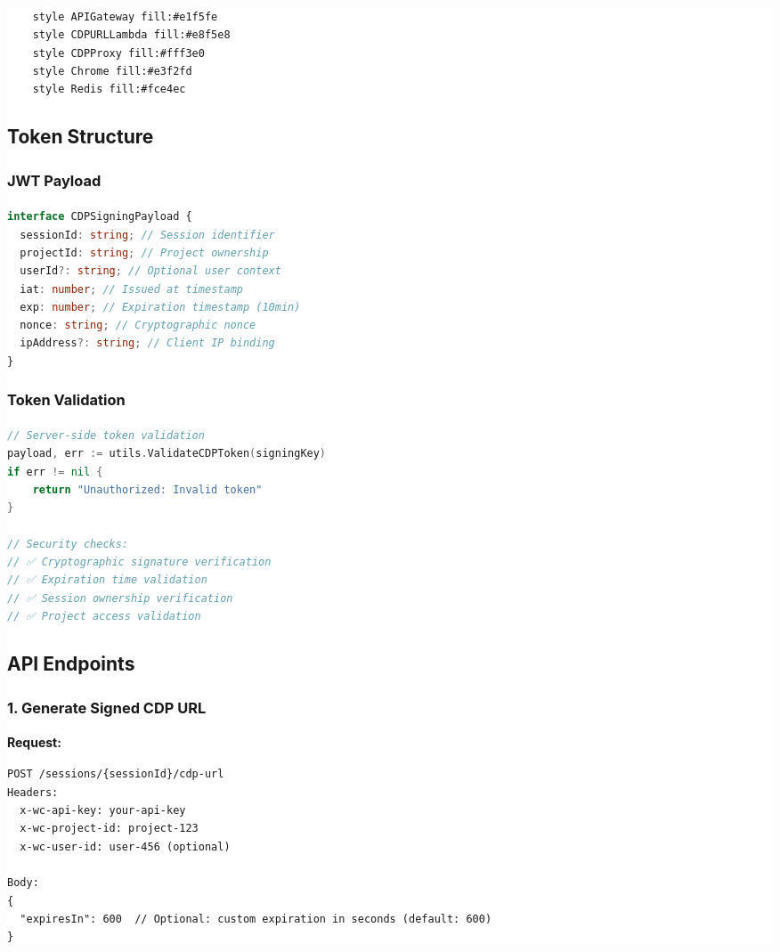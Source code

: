 ```mermaid
    style APIGateway fill:#e1f5fe
    style CDPURLLambda fill:#e8f5e8
    style CDPProxy fill:#fff3e0
    style Chrome fill:#e3f2fd
    style Redis fill:#fce4ec
```

## Token Structure

### JWT Payload

```typescript
interface CDPSigningPayload {
  sessionId: string; // Session identifier
  projectId: string; // Project ownership
  userId?: string; // Optional user context
  iat: number; // Issued at timestamp
  exp: number; // Expiration timestamp (10min)
  nonce: string; // Cryptographic nonce
  ipAddress?: string; // Client IP binding
}
```

### Token Validation

```go
// Server-side token validation
payload, err := utils.ValidateCDPToken(signingKey)
if err != nil {
    return "Unauthorized: Invalid token"
}

// Security checks:
// ✅ Cryptographic signature verification
// ✅ Expiration time validation
// ✅ Session ownership verification
// ✅ Project access validation
```

## API Endpoints

### 1. Generate Signed CDP URL

**Request:**

```http
POST /sessions/{sessionId}/cdp-url
Headers:
  x-wc-api-key: your-api-key
  x-wc-project-id: project-123
  x-wc-user-id: user-456 (optional)

Body:
{
  "expiresIn": 600  // Optional: custom expiration in seconds (default: 600)
}
```
